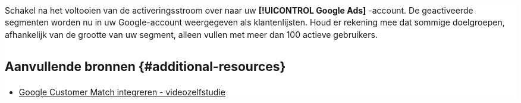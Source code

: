 Schakel na het voltooien van de activeringsstroom over naar uw **[!UICONTROL Google Ads]** -account. De geactiveerde segmenten worden nu in uw Google-account weergegeven als klantenlijsten. Houd er rekening mee dat sommige doelgroepen, afhankelijk van de grootte van uw segment, alleen vullen met meer dan 100 actieve gebruikers.

## Aanvullende bronnen {#additional-resources}

* [Google Customer Match integreren - videozelfstudie](https://docs.adobe.com/content/help/en/platform-learn/tutorials/rtcdp/integrate-with-google-customer-match.html)